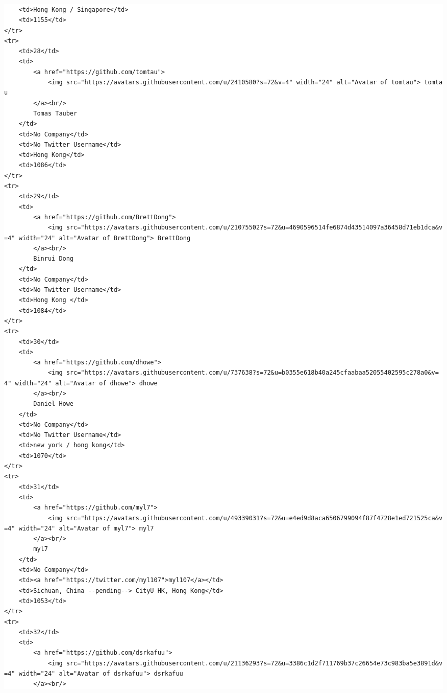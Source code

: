 		<td>Hong Kong / Singapore</td>
		<td>1155</td>
	</tr>
	<tr>
		<td>28</td>
		<td>
			<a href="https://github.com/tomtau">
				<img src="https://avatars.githubusercontent.com/u/2410580?s=72&v=4" width="24" alt="Avatar of tomtau"> tomtau
			</a><br/>
			Tomas Tauber
		</td>
		<td>No Company</td>
		<td>No Twitter Username</td>
		<td>Hong Kong</td>
		<td>1086</td>
	</tr>
	<tr>
		<td>29</td>
		<td>
			<a href="https://github.com/BrettDong">
				<img src="https://avatars.githubusercontent.com/u/21075502?s=72&u=4690596514fe6874d43514097a36458d71eb1dca&v=4" width="24" alt="Avatar of BrettDong"> BrettDong
			</a><br/>
			Binrui Dong
		</td>
		<td>No Company</td>
		<td>No Twitter Username</td>
		<td>Hong Kong </td>
		<td>1084</td>
	</tr>
	<tr>
		<td>30</td>
		<td>
			<a href="https://github.com/dhowe">
				<img src="https://avatars.githubusercontent.com/u/737638?s=72&u=b0355e618b40a245cfaabaa52055402595c278a0&v=4" width="24" alt="Avatar of dhowe"> dhowe
			</a><br/>
			Daniel Howe
		</td>
		<td>No Company</td>
		<td>No Twitter Username</td>
		<td>new york / hong kong</td>
		<td>1070</td>
	</tr>
	<tr>
		<td>31</td>
		<td>
			<a href="https://github.com/myl7">
				<img src="https://avatars.githubusercontent.com/u/49339031?s=72&u=e4ed9d8aca6506799094f87f4728e1ed721525ca&v=4" width="24" alt="Avatar of myl7"> myl7
			</a><br/>
			myl7
		</td>
		<td>No Company</td>
		<td><a href="https://twitter.com/myl107">myl107</a></td>
		<td>Sichuan, China --pending--> CityU HK, Hong Kong</td>
		<td>1053</td>
	</tr>
	<tr>
		<td>32</td>
		<td>
			<a href="https://github.com/dsrkafuu">
				<img src="https://avatars.githubusercontent.com/u/21136293?s=72&u=3386c1d2f711769b37c26654e73c983ba5e3891d&v=4" width="24" alt="Avatar of dsrkafuu"> dsrkafuu
			</a><br/>